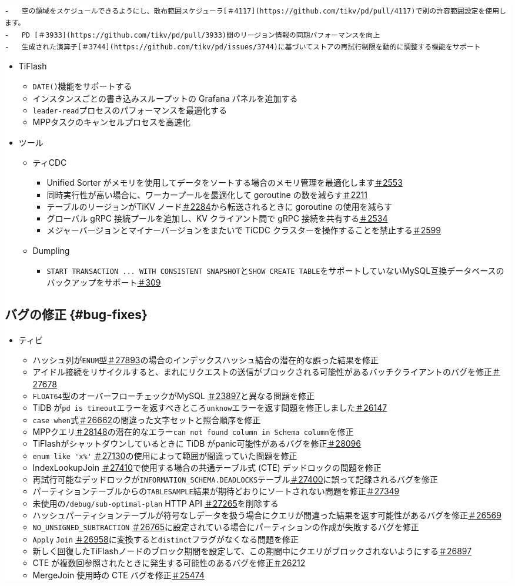     -   空の領域をスケジュールできるようにし、散布範囲スケジューラ[＃4117](https://github.com/tikv/pd/pull/4117)で別の許容範囲設定を使用します。
    -   PD [＃3933](https://github.com/tikv/pd/pull/3933)間のリージョン情報の同期パフォーマンスを向上
    -   生成された演算子[＃3744](https://github.com/tikv/pd/issues/3744)に基づいてストアの再試行制限を動的に調整する機能をサポート

-   TiFlash

    -   `DATE()`機能をサポートする
    -   インスタンスごとの書き込みスループットの Grafana パネルを追加する
    -   `leader-read`プロセスのパフォーマンスを最適化する
    -   MPPタスクのキャンセルプロセスを高速化

-   ツール

    -   ティCDC

        -   Unified Sorter がメモリを使用してデータをソートする場合のメモリ管理を最適化します[＃2553](https://github.com/pingcap/tiflow/issues/2553)
        -   同時実行性が高い場合に、ワーカープールを最適化して goroutine の数を減らす[＃2211](https://github.com/pingcap/tiflow/issues/2211)
        -   テーブルのリージョンがTiKV ノード[＃2284](https://github.com/pingcap/tiflow/issues/2284)から転送されるときに goroutine の使用を減らす
        -   グローバル gRPC 接続プールを追加し、KV クライアント間で gRPC 接続を共有する[＃2534](https://github.com/pingcap/tiflow/pull/2534)
        -   メジャーバージョンとマイナーバージョンをまたいで TiCDC クラスターを操作することを禁止する[＃2599](https://github.com/pingcap/tiflow/pull/2599)

    -   Dumpling

        -   `START TRANSACTION ... WITH CONSISTENT SNAPSHOT`と`SHOW CREATE TABLE`をサポートしていないMySQL互換データベースのバックアップをサポート[＃309](https://github.com/pingcap/dumpling/issues/309)

## バグの修正 {#bug-fixes}

-   ティビ

    -   ハッシュ列が`ENUM`型[＃27893](https://github.com/pingcap/tidb/issues/27893)の場合のインデックスハッシュ結合の潜在的な誤った結果を修正
    -   アイドル接続をリサイクルすると、まれにリクエストの送信がブロックされる可能性があるバッチクライアントのバグを修正[＃27678](https://github.com/pingcap/tidb/pull/27678)
    -   `FLOAT64`型のオーバーフローチェックがMySQL [＃23897](https://github.com/pingcap/tidb/issues/23897)と異なる問題を修正
    -   TiDB が`pd is timeout`エラーを返すべきところ`unknow`エラーを返す問題を修正しました[＃26147](https://github.com/pingcap/tidb/issues/26147)
    -   `case when`式[＃26662](https://github.com/pingcap/tidb/issues/26662)の間違った文字セットと照合順序を修正
    -   MPPクエリ[＃28148](https://github.com/pingcap/tidb/pull/28148)の潜在的なエラー`can not found column in Schema column`を修正
    -   TiFlashがシャットダウンしているときに TiDB がpanic可能性があるバグを修正[＃28096](https://github.com/pingcap/tidb/issues/28096)
    -   `enum like 'x%'` [＃27130](https://github.com/pingcap/tidb/issues/27130)の使用によって範囲が間違っていた問題を修正
    -   IndexLookupJoin [＃27410](https://github.com/pingcap/tidb/issues/27410)で使用する場合の共通テーブル式 (CTE) デッドロックの問題を修正
    -   再試行可能なデッドロックが`INFORMATION_SCHEMA.DEADLOCKS`テーブル[＃27400](https://github.com/pingcap/tidb/issues/27400)に誤って記録されるバグを修正
    -   パーティションテーブルからの`TABLESAMPLE`結果が期待どおりにソートされない問題を修正[＃27349](https://github.com/pingcap/tidb/issues/27349)
    -   未使用の`/debug/sub-optimal-plan` HTTP API [＃27265](https://github.com/pingcap/tidb/pull/27265)を削除する
    -   ハッシュパーティションテーブルが符号なしデータを扱う場合にクエリが間違った結果を返す可能性があるバグを修正[＃26569](https://github.com/pingcap/tidb/issues/26569)
    -   `NO_UNSIGNED_SUBTRACTION` [＃26765](https://github.com/pingcap/tidb/issues/26765)に設定されている場合にパーティションの作成が失敗するバグを修正
    -   `Apply` `Join` [＃26958](https://github.com/pingcap/tidb/issues/26958)に変換すると`distinct`フラグがなくなる問題を修正
    -   新しく回復したTiFlashノードのブロック期間を設定して、この期間中にクエリがブロックされないようにする[＃26897](https://github.com/pingcap/tidb/pull/26897)
    -   CTE が複数回参照されたときに発生する可能性のあるバグを修正[＃26212](https://github.com/pingcap/tidb/issues/26212)
    -   MergeJoin 使用時の CTE バグを修正[＃25474](https://github.com/pingcap/tidb/issues/25474)